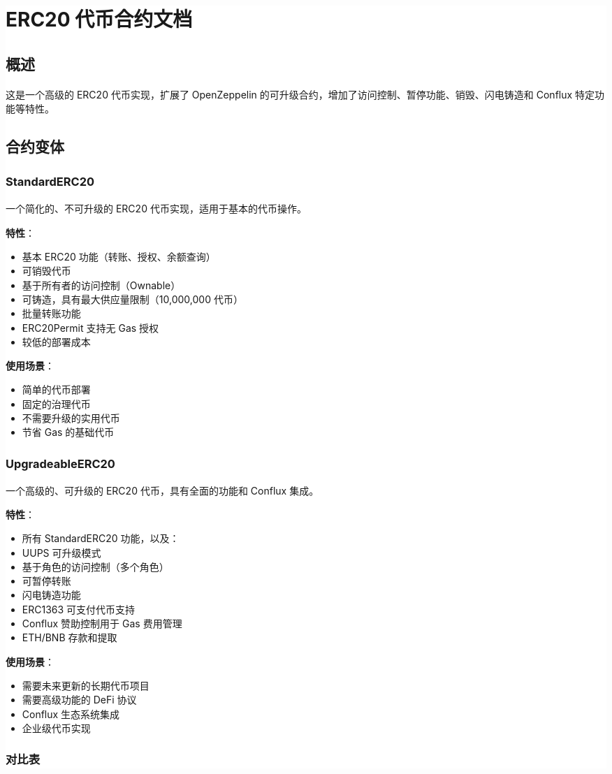 # ERC20 代币合约文档

## 概述

这是一个高级的 ERC20 代币实现，扩展了 OpenZeppelin 的可升级合约，增加了访问控制、暂停功能、销毁、闪电铸造和 Conflux 特定功能等特性。

## 合约变体

### StandardERC20

一个简化的、不可升级的 ERC20 代币实现，适用于基本的代币操作。

**特性**：

- 基本 ERC20 功能（转账、授权、余额查询）
- 可销毁代币
- 基于所有者的访问控制（Ownable）
- 可铸造，具有最大供应量限制（10,000,000 代币）
- 批量转账功能
- ERC20Permit 支持无 Gas 授权
- 较低的部署成本

**使用场景**：

- 简单的代币部署
- 固定的治理代币
- 不需要升级的实用代币
- 节省 Gas 的基础代币

### UpgradeableERC20

一个高级的、可升级的 ERC20 代币，具有全面的功能和 Conflux 集成。

**特性**：

- 所有 StandardERC20 功能，以及：
- UUPS 可升级模式
- 基于角色的访问控制（多个角色）
- 可暂停转账
- 闪电铸造功能
- ERC1363 可支付代币支持
- Conflux 赞助控制用于 Gas 费用管理
- ETH/BNB 存款和提取

**使用场景**：

- 需要未来更新的长期代币项目
- 需要高级功能的 DeFi 协议
- Conflux 生态系统集成
- 企业级代币实现

### 对比表
